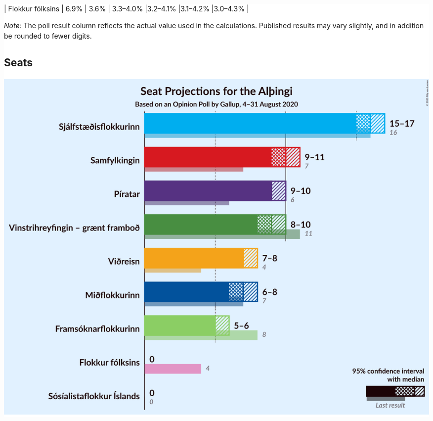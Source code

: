 | Flokkur fólksins | 6.9% | 3.6% | 3.3–4.0% |3.2–4.1% |3.1–4.2% |3.0–4.3% |

*Note:* The poll result column reflects the actual value used in the calculations. Published results may vary slightly, and in addition be rounded to fewer digits.

## Seats

![Graph with seats not yet produced](2020-08-31-Gallup-seats.png "Seats")
